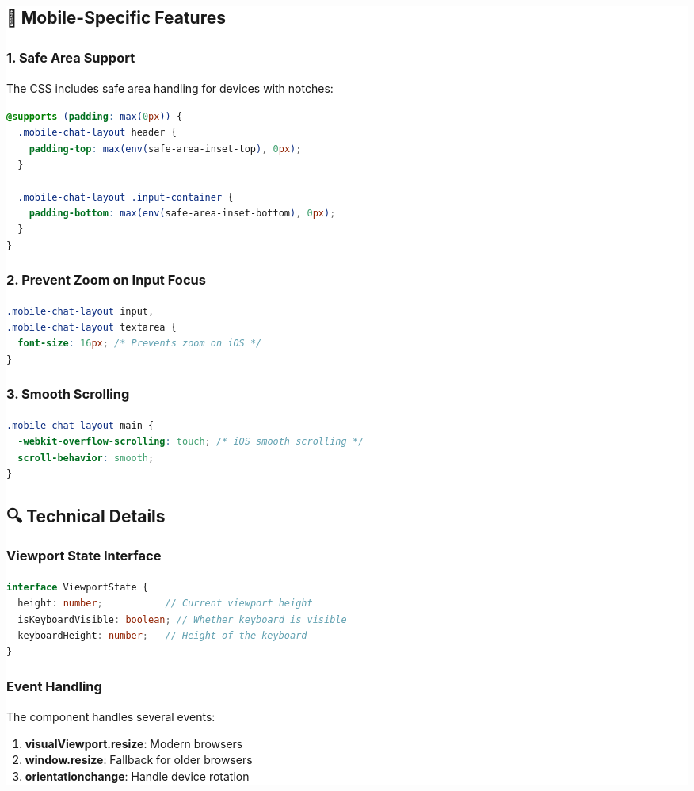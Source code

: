 ## 📱 **Mobile-Specific Features**

### 1. **Safe Area Support**

The CSS includes safe area handling for devices with notches:

```css
@supports (padding: max(0px)) {
  .mobile-chat-layout header {
    padding-top: max(env(safe-area-inset-top), 0px);
  }
  
  .mobile-chat-layout .input-container {
    padding-bottom: max(env(safe-area-inset-bottom), 0px);
  }
}
```

### 2. **Prevent Zoom on Input Focus**

```css
.mobile-chat-layout input,
.mobile-chat-layout textarea {
  font-size: 16px; /* Prevents zoom on iOS */
}
```

### 3. **Smooth Scrolling**

```css
.mobile-chat-layout main {
  -webkit-overflow-scrolling: touch; /* iOS smooth scrolling */
  scroll-behavior: smooth;
}
```

## 🔍 **Technical Details**

### **Viewport State Interface**

```typescript
interface ViewportState {
  height: number;           // Current viewport height
  isKeyboardVisible: boolean; // Whether keyboard is visible
  keyboardHeight: number;   // Height of the keyboard
}
```

### **Event Handling**

The component handles several events:

1. **visualViewport.resize**: Modern browsers
2. **window.resize**: Fallback for older browsers
3. **orientationchange**: Handle device rotation
